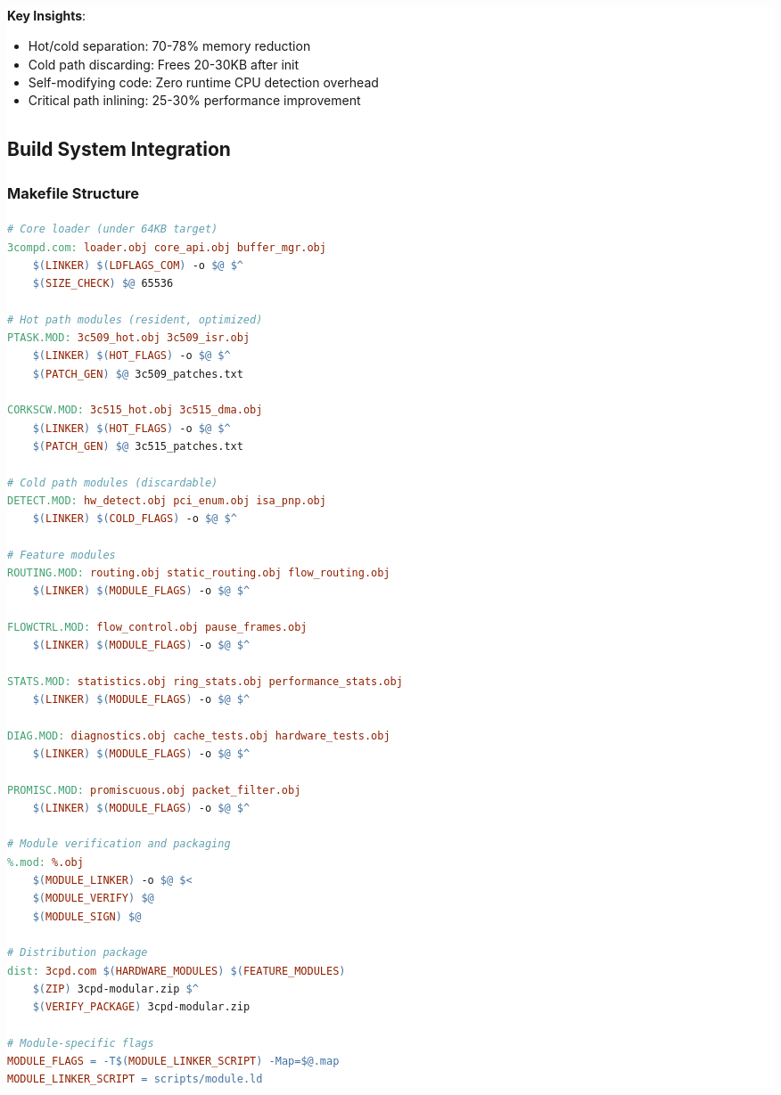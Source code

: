 **Key Insights**:
- Hot/cold separation: 70-78% memory reduction
- Cold path discarding: Frees 20-30KB after init
- Self-modifying code: Zero runtime CPU detection overhead
- Critical path inlining: 25-30% performance improvement

## Build System Integration

### Makefile Structure

```makefile
# Core loader (under 64KB target)
3compd.com: loader.obj core_api.obj buffer_mgr.obj
	$(LINKER) $(LDFLAGS_COM) -o $@ $^
	$(SIZE_CHECK) $@ 65536

# Hot path modules (resident, optimized)
PTASK.MOD: 3c509_hot.obj 3c509_isr.obj
	$(LINKER) $(HOT_FLAGS) -o $@ $^
	$(PATCH_GEN) $@ 3c509_patches.txt

CORKSCW.MOD: 3c515_hot.obj 3c515_dma.obj
	$(LINKER) $(HOT_FLAGS) -o $@ $^
	$(PATCH_GEN) $@ 3c515_patches.txt

# Cold path modules (discardable)
DETECT.MOD: hw_detect.obj pci_enum.obj isa_pnp.obj
	$(LINKER) $(COLD_FLAGS) -o $@ $^

# Feature modules
ROUTING.MOD: routing.obj static_routing.obj flow_routing.obj
	$(LINKER) $(MODULE_FLAGS) -o $@ $^

FLOWCTRL.MOD: flow_control.obj pause_frames.obj
	$(LINKER) $(MODULE_FLAGS) -o $@ $^

STATS.MOD: statistics.obj ring_stats.obj performance_stats.obj
	$(LINKER) $(MODULE_FLAGS) -o $@ $^

DIAG.MOD: diagnostics.obj cache_tests.obj hardware_tests.obj
	$(LINKER) $(MODULE_FLAGS) -o $@ $^

PROMISC.MOD: promiscuous.obj packet_filter.obj
	$(LINKER) $(MODULE_FLAGS) -o $@ $^

# Module verification and packaging
%.mod: %.obj
	$(MODULE_LINKER) -o $@ $<
	$(MODULE_VERIFY) $@
	$(MODULE_SIGN) $@

# Distribution package
dist: 3cpd.com $(HARDWARE_MODULES) $(FEATURE_MODULES)
	$(ZIP) 3cpd-modular.zip $^
	$(VERIFY_PACKAGE) 3cpd-modular.zip

# Module-specific flags
MODULE_FLAGS = -T$(MODULE_LINKER_SCRIPT) -Map=$@.map
MODULE_LINKER_SCRIPT = scripts/module.ld
```
